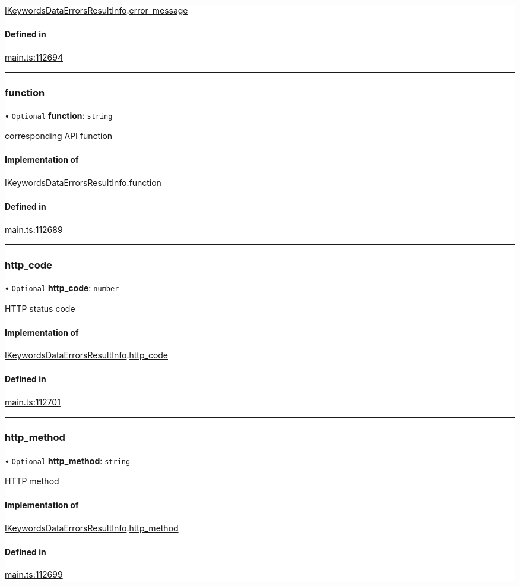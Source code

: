 [IKeywordsDataErrorsResultInfo](../interfaces/IKeywordsDataErrorsResultInfo.md).[error_message](../interfaces/IKeywordsDataErrorsResultInfo.md#error_message)

#### Defined in

[main.ts:112694](https://github.com/dataforseo/TypeScriptClient/blob/7ca1aa4/main.ts#L112694)

___

### function

• `Optional` **function**: `string`

corresponding API function

#### Implementation of

[IKeywordsDataErrorsResultInfo](../interfaces/IKeywordsDataErrorsResultInfo.md).[function](../interfaces/IKeywordsDataErrorsResultInfo.md#function)

#### Defined in

[main.ts:112689](https://github.com/dataforseo/TypeScriptClient/blob/7ca1aa4/main.ts#L112689)

___

### http\_code

• `Optional` **http\_code**: `number`

HTTP status code

#### Implementation of

[IKeywordsDataErrorsResultInfo](../interfaces/IKeywordsDataErrorsResultInfo.md).[http_code](../interfaces/IKeywordsDataErrorsResultInfo.md#http_code)

#### Defined in

[main.ts:112701](https://github.com/dataforseo/TypeScriptClient/blob/7ca1aa4/main.ts#L112701)

___

### http\_method

• `Optional` **http\_method**: `string`

HTTP method

#### Implementation of

[IKeywordsDataErrorsResultInfo](../interfaces/IKeywordsDataErrorsResultInfo.md).[http_method](../interfaces/IKeywordsDataErrorsResultInfo.md#http_method)

#### Defined in

[main.ts:112699](https://github.com/dataforseo/TypeScriptClient/blob/7ca1aa4/main.ts#L112699)
